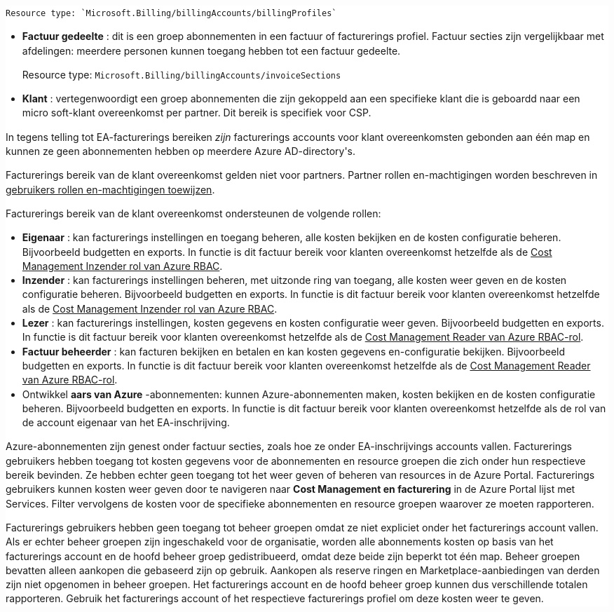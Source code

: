     Resource type: `Microsoft.Billing/billingAccounts/billingProfiles`

- **Factuur gedeelte** : dit is een groep abonnementen in een factuur of facturerings profiel. Factuur secties zijn vergelijkbaar met afdelingen: meerdere personen kunnen toegang hebben tot een factuur gedeelte.

    Resource type: `Microsoft.Billing/billingAccounts/invoiceSections`

- **Klant** : vertegenwoordigt een groep abonnementen die zijn gekoppeld aan een specifieke klant die is geboardd naar een micro soft-klant overeenkomst per partner. Dit bereik is specifiek voor CSP.

In tegens telling tot EA-facturerings bereiken _zijn_ facturerings accounts voor klant overeenkomsten gebonden aan één map en kunnen ze geen abonnementen hebben op meerdere Azure AD-directory's.

Facturerings bereik van de klant overeenkomst gelden niet voor partners. Partner rollen en-machtigingen worden beschreven in [gebruikers rollen en-machtigingen toewijzen](/partner-center/permissions-overview).

Facturerings bereik van de klant overeenkomst ondersteunen de volgende rollen:

- **Eigenaar** : kan facturerings instellingen en toegang beheren, alle kosten bekijken en de kosten configuratie beheren. Bijvoorbeeld budgetten en exports. In functie is dit factuur bereik voor klanten overeenkomst hetzelfde als de [Cost Management Inzender rol van Azure RBAC](../role-based-access-control/built-in-roles.md#cost-management-contributor).
- **Inzender** : kan facturerings instellingen beheren, met uitzonde ring van toegang, alle kosten weer geven en de kosten configuratie beheren. Bijvoorbeeld budgetten en exports. In functie is dit factuur bereik voor klanten overeenkomst hetzelfde als de [Cost Management Inzender rol van Azure RBAC](../role-based-access-control/built-in-roles.md#cost-management-contributor).
- **Lezer** : kan facturerings instellingen, kosten gegevens en kosten configuratie weer geven. Bijvoorbeeld budgetten en exports. In functie is dit factuur bereik voor klanten overeenkomst hetzelfde als de [Cost Management Reader van Azure RBAC-rol](../role-based-access-control/built-in-roles.md#cost-management-reader).
- **Factuur beheerder** : kan facturen bekijken en betalen en kan kosten gegevens en-configuratie bekijken. Bijvoorbeeld budgetten en exports. In functie is dit factuur bereik voor klanten overeenkomst hetzelfde als de [Cost Management Reader van Azure RBAC-rol](../role-based-access-control/built-in-roles.md#cost-management-reader).
- Ontwikkel **aars van Azure** -abonnementen: kunnen Azure-abonnementen maken, kosten bekijken en de kosten configuratie beheren. Bijvoorbeeld budgetten en exports. In functie is dit factuur bereik voor klanten overeenkomst hetzelfde als de rol van de account eigenaar van het EA-inschrijving.

Azure-abonnementen zijn genest onder factuur secties, zoals hoe ze onder EA-inschrijvings accounts vallen. Facturerings gebruikers hebben toegang tot kosten gegevens voor de abonnementen en resource groepen die zich onder hun respectieve bereik bevinden. Ze hebben echter geen toegang tot het weer geven of beheren van resources in de Azure Portal. Facturerings gebruikers kunnen kosten weer geven door te navigeren naar **Cost Management en facturering** in de Azure Portal lijst met Services. Filter vervolgens de kosten voor de specifieke abonnementen en resource groepen waarover ze moeten rapporteren.

Facturerings gebruikers hebben geen toegang tot beheer groepen omdat ze niet expliciet onder het facturerings account vallen. Als er echter beheer groepen zijn ingeschakeld voor de organisatie, worden alle abonnements kosten op basis van het facturerings account en de hoofd beheer groep gedistribueerd, omdat deze beide zijn beperkt tot één map. Beheer groepen bevatten alleen aankopen die gebaseerd zijn op gebruik. Aankopen als reserve ringen en Marketplace-aanbiedingen van derden zijn niet opgenomen in beheer groepen. Het facturerings account en de hoofd beheer groep kunnen dus verschillende totalen rapporteren. Gebruik het facturerings account of het respectieve facturerings profiel om deze kosten weer te geven.
